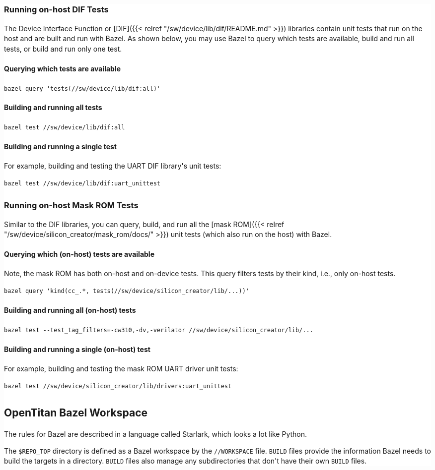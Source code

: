 ### Running on-host DIF Tests

The Device Interface Function or [DIF]({{< relref "/sw/device/lib/dif/README.md" >}}) libraries contain unit tests that run on the host and are built and run with Bazel.
As shown below, you may use Bazel to query which tests are available, build and run all tests, or build and run only one test.

#### Querying which tests are available
```console
bazel query 'tests(//sw/device/lib/dif:all)'
```

#### Building and running **all** tests
```console
bazel test //sw/device/lib/dif:all
```

#### Building and running a **single** test
For example, building and testing the UART DIF library's unit tests:
```console
bazel test //sw/device/lib/dif:uart_unittest
```

### Running on-host Mask ROM Tests

Similar to the DIF libraries, you can query, build, and run all the [mask ROM]({{< relref "/sw/device/silicon_creator/mask_rom/docs/" >}}) unit tests (which also run on the host) with Bazel.

#### Querying which (on-host) tests are available
Note, the mask ROM has both on-host and on-device tests.
This query filters tests by their kind, i.e., only on-host tests.
```console
bazel query 'kind(cc_.*, tests(//sw/device/silicon_creator/lib/...))'
```

#### Building and running **all** (on-host) tests
```console
bazel test --test_tag_filters=-cw310,-dv,-verilator //sw/device/silicon_creator/lib/...
```

#### Building and running a **single** (on-host) test
For example, building and testing the mask ROM UART driver unit tests:
```console
bazel test //sw/device/silicon_creator/lib/drivers:uart_unittest
```

## OpenTitan Bazel Workspace

The rules for Bazel are described in a language called Starlark, which looks a lot like Python.

The `$REPO_TOP` directory is defined as a Bazel workspace by the `//WORKSPACE` file.
`BUILD` files provide the information Bazel needs to build the targets in a directory.
`BUILD` files also manage any subdirectories that don't have their own `BUILD` files.
